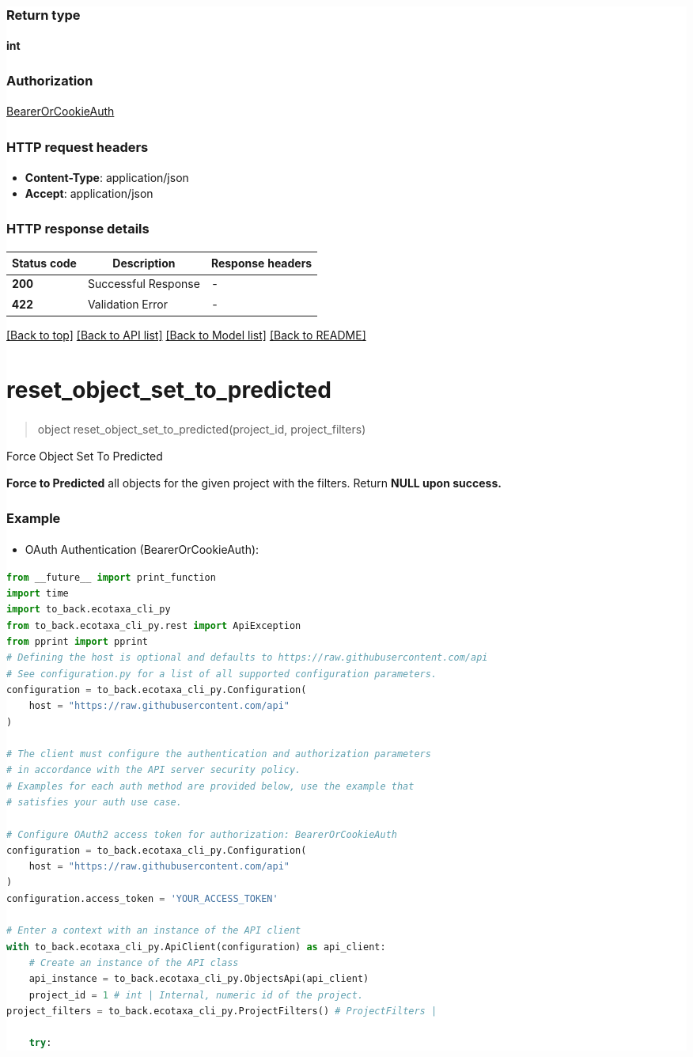 ### Return type

**int**

### Authorization

[BearerOrCookieAuth](../README.md#BearerOrCookieAuth)

### HTTP request headers

 - **Content-Type**: application/json
 - **Accept**: application/json

### HTTP response details
| Status code | Description | Response headers |
|-------------|-------------|------------------|
**200** | Successful Response |  -  |
**422** | Validation Error |  -  |

[[Back to top]](#) [[Back to API list]](../README.md#documentation-for-api-endpoints) [[Back to Model list]](../README.md#documentation-for-models) [[Back to README]](../README.md)

# **reset_object_set_to_predicted**
> object reset_object_set_to_predicted(project_id, project_filters)

Force Object Set To Predicted

**Force to Predicted** all objects for the given project with the filters.  Return **NULL upon success.**

### Example

* OAuth Authentication (BearerOrCookieAuth):
```python
from __future__ import print_function
import time
import to_back.ecotaxa_cli_py
from to_back.ecotaxa_cli_py.rest import ApiException
from pprint import pprint
# Defining the host is optional and defaults to https://raw.githubusercontent.com/api
# See configuration.py for a list of all supported configuration parameters.
configuration = to_back.ecotaxa_cli_py.Configuration(
    host = "https://raw.githubusercontent.com/api"
)

# The client must configure the authentication and authorization parameters
# in accordance with the API server security policy.
# Examples for each auth method are provided below, use the example that
# satisfies your auth use case.

# Configure OAuth2 access token for authorization: BearerOrCookieAuth
configuration = to_back.ecotaxa_cli_py.Configuration(
    host = "https://raw.githubusercontent.com/api"
)
configuration.access_token = 'YOUR_ACCESS_TOKEN'

# Enter a context with an instance of the API client
with to_back.ecotaxa_cli_py.ApiClient(configuration) as api_client:
    # Create an instance of the API class
    api_instance = to_back.ecotaxa_cli_py.ObjectsApi(api_client)
    project_id = 1 # int | Internal, numeric id of the project.
project_filters = to_back.ecotaxa_cli_py.ProjectFilters() # ProjectFilters | 

    try:
```